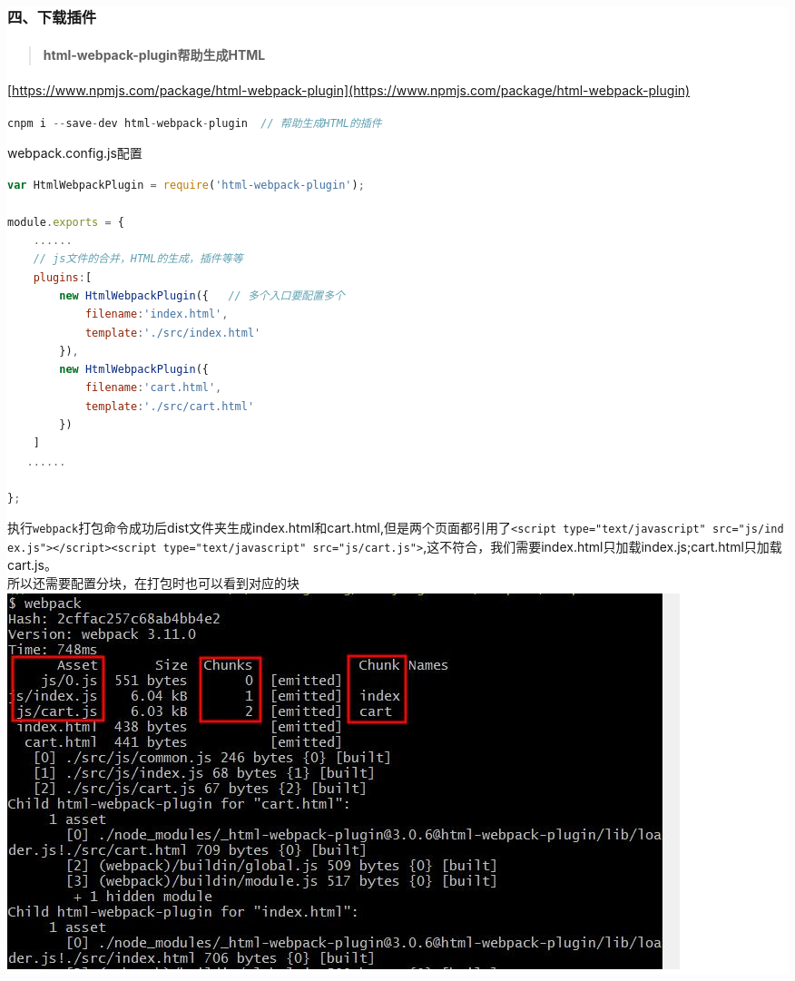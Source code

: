
### 四、下载插件

> #### html-webpack-plugin帮助生成HTML

[https://www.npmjs.com/package/html-webpack-plugin](https://www.npmjs.com/package/html-webpack-plugin)

```javascript
cnpm i --save-dev html-webpack-plugin  // 帮助生成HTML的插件
```
webpack.config.js配置

```javascript
var HtmlWebpackPlugin = require('html-webpack-plugin');

module.exports = {
    ......
    // js文件的合并，HTML的生成，插件等等
    plugins:[
        new HtmlWebpackPlugin({   // 多个入口要配置多个
            filename:'index.html',
            template:'./src/index.html'
        }),
        new HtmlWebpackPlugin({
            filename:'cart.html',
            template:'./src/cart.html'
        })
    ]
   ......

};
```
执行`webpack`打包命令成功后dist文件夹生成index.html和cart.html,但是两个页面都引用了`<script type="text/javascript" src="js/index.js"></script><script type="text/javascript" src="js/cart.js">`,这不符合，我们需要index.html只加载index.js;cart.html只加载cart.js。<br>
所以还需要配置分块，在打包时也可以看到对应的块<br>
![image](https://github.com/ccyinghua/webpack-demo/blob/master/readme/1.jpg?raw=true)
